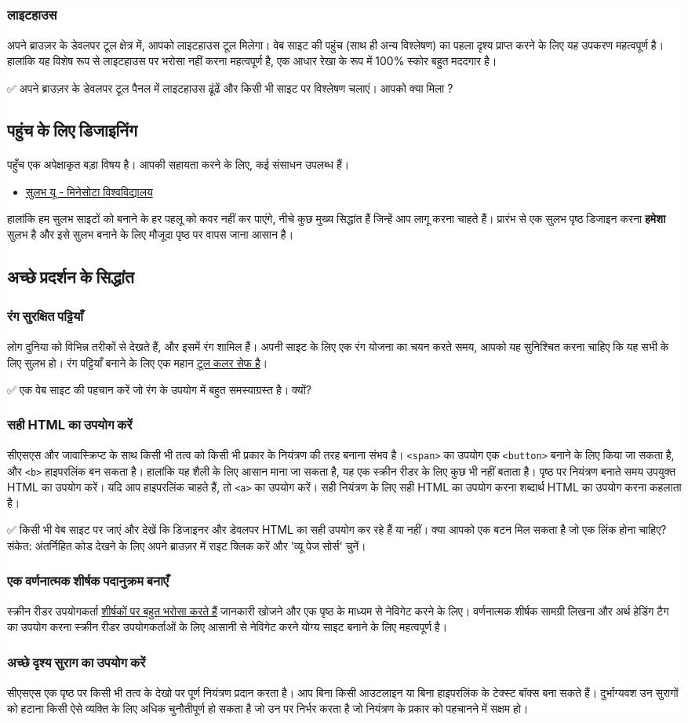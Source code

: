 ### लाइटहाउस

अपने ब्राउज़र के डेवलपर टूल क्षेत्र में, आपको लाइटहाउस टूल मिलेगा। वेब साइट की पहुंच (साथ ही अन्य विश्लेषण) का पहला दृश्य प्राप्त करने के लिए यह उपकरण महत्वपूर्ण है। हालांकि यह विशेष रूप से लाइटहाउस पर भरोसा नहीं करना महत्वपूर्ण है, एक आधार रेखा के रूप में 100% स्कोर बहुत मददगार है।

✅ अपने ब्राउज़र के डेवलपर टूल पैनल में लाइटहाउस ढूंढें और किसी भी साइट पर विश्लेषण चलाएं। आपको क्या मिला ?

## पहुंच के लिए डिजाइनिंग

पहुँच एक अपेक्षाकृत बड़ा विषय है। आपकी सहायता करने के लिए, कई संसाधन उपलब्ध हैं।

- [सुलभ यू - मिनेसोटा विश्वविद्यालय](https://accessibility.umn.edu/your-role/web-wevelopmentation)

हालांकि हम सुलभ साइटों को बनाने के हर पहलू को कवर नहीं कर पाएंगे, नीचे कुछ मुख्य सिद्धांत हैं जिन्हें आप लागू करना चाहते हैं। प्रारंभ से एक सुलभ पृष्ठ डिजाइन करना **हमेशा** सुलभ है और इसे सुलभ बनाने के लिए मौजूदा पृष्ठ पर वापस जाना आसान है।

## अच्छे प्रदर्शन के सिद्धांत

### रंग सुरक्षित पट्टियाँ

लोग दुनिया को विभिन्न तरीकों से देखते हैं, और इसमें रंग शामिल हैं। अपनी साइट के लिए एक रंग योजना का चयन करते समय, आपको यह सुनिश्चित करना चाहिए कि यह सभी के लिए सुलभ हो। रंग पट्टियाँ बनाने के लिए एक महान [टूल कलर सेफ है](http://colorsafe.co/)।

✅ एक वेब साइट की पहचान करें जो रंग के उपयोग में बहुत समस्याग्रस्त है। क्यों?

### सही HTML का उपयोग करें

सीएसएस और जावास्क्रिप्ट के साथ किसी भी तत्व को किसी भी प्रकार के नियंत्रण की तरह बनाना संभव है। `<span>` का उपयोग एक `<button>` बनाने के लिए किया जा सकता है, और `<b>` हाइपरलिंक बन सकता है। हालांकि यह शैली के लिए आसान माना जा सकता है, यह एक स्क्रीन रीडर के लिए कुछ भी नहीं बताता है। पृष्ठ पर नियंत्रण बनाते समय उपयुक्त HTML का उपयोग करें। यदि आप हाइपरलिंक चाहते हैं, तो `<a>` का उपयोग करें। सही नियंत्रण के लिए सही HTML का उपयोग करना शब्दार्थ HTML का उपयोग करना कहलाता है।

✅ किसी भी वेब साइट पर जाएं और देखें कि डिजाइनर और डेवलपर HTML का सही उपयोग कर रहे हैं या नहीं। क्या आपको एक बटन मिल सकता है जो एक लिंक होना चाहिए? संकेत: अंतर्निहित कोड देखने के लिए अपने ब्राउज़र में राइट क्लिक करें और 'व्यू पेज सोर्स' चुनें।

### एक वर्णनात्मक शीर्षक पदानुक्रम बनाएँ

स्क्रीन रीडर उपयोगकर्ता [शीर्षकों पर बहुत भरोसा करते हैं](https://webaim.org/projects/screenreadersurvey8/#finding) जानकारी खोजने और एक पृष्ठ के माध्यम से नेविगेट करने के लिए। वर्णनात्मक शीर्षक सामग्री लिखना और अर्थ हेडिंग टैग का उपयोग करना स्क्रीन रीडर उपयोगकर्ताओं के लिए आसानी से नेविगेट करने योग्य साइट बनाने के लिए महत्वपूर्ण है।

### अच्छे दृश्य सुराग का उपयोग करें

सीएसएस एक पृष्ठ पर किसी भी तत्व के देखो पर पूर्ण नियंत्रण प्रदान करता है। आप बिना किसी आउटलाइन या बिना हाइपरलिंक के टेक्स्ट बॉक्स बना सकते हैं। दुर्भाग्यवश उन सुरागों को हटाना किसी ऐसे व्यक्ति के लिए अधिक चुनौतीपूर्ण हो सकता है जो उन पर निर्भर करता है जो नियंत्रण के प्रकार को पहचानने में सक्षम हो।
